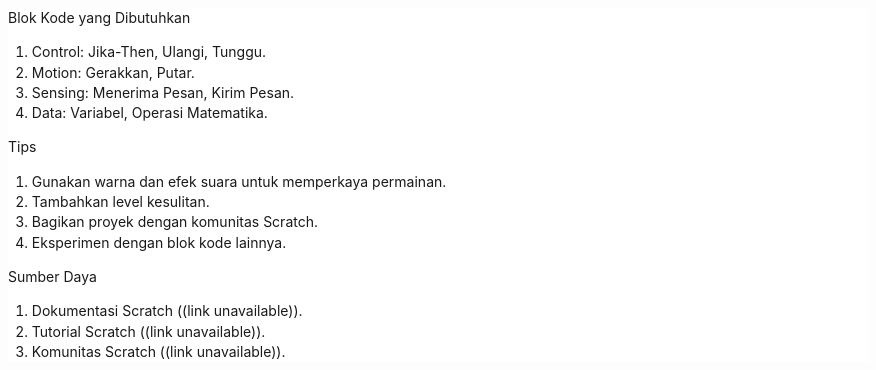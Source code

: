Blok Kode yang Dibutuhkan

1. Control: Jika-Then, Ulangi, Tunggu.
2. Motion: Gerakkan, Putar.
3. Sensing: Menerima Pesan, Kirim Pesan.
4. Data: Variabel, Operasi Matematika.

Tips

1. Gunakan warna dan efek suara untuk memperkaya permainan.
2. Tambahkan level kesulitan.
3. Bagikan proyek dengan komunitas Scratch.
4. Eksperimen dengan blok kode lainnya.

Sumber Daya

1. Dokumentasi Scratch ((link unavailable)).
2. Tutorial Scratch ((link unavailable)).
3. Komunitas Scratch ((link unavailable)).
